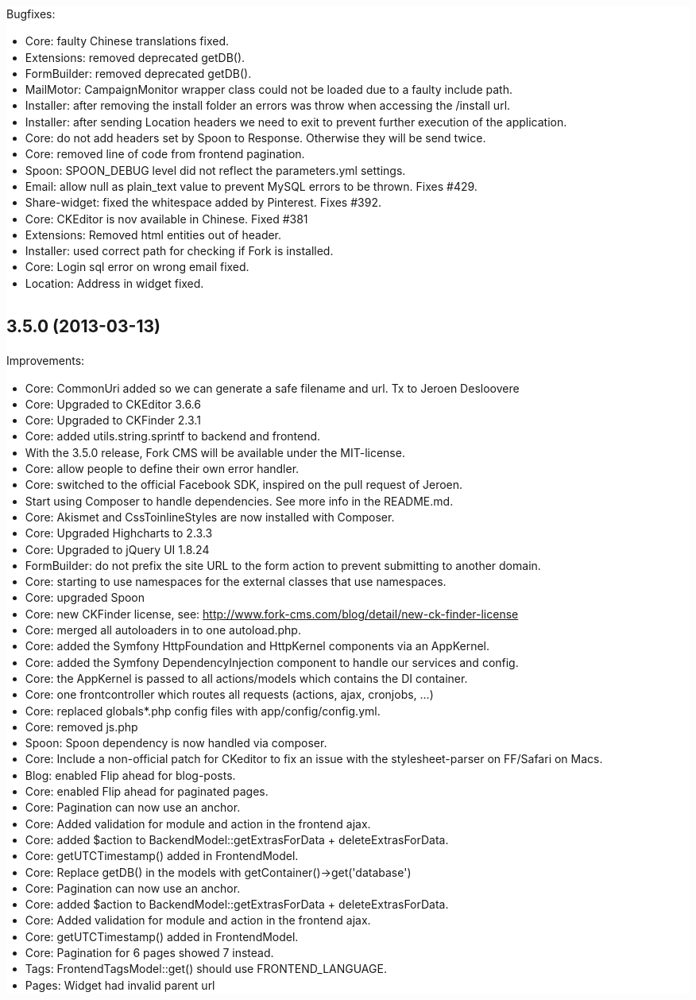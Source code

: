 Bugfixes:

* Core: faulty Chinese translations fixed.
* Extensions: removed deprecated getDB().
* FormBuilder: removed deprecated getDB().
* MailMotor: CampaignMonitor wrapper class could not be loaded due to a faulty include path.
* Installer: after removing the install folder an errors was throw when accessing the /install url.
* Installer: after sending Location headers we need to exit to prevent further execution of the application.
* Core: do not add headers set by Spoon to Response. Otherwise they will be send twice.
* Core: removed line of code from frontend pagination.
* Spoon: SPOON_DEBUG level did not reflect the parameters.yml settings.
* Email: allow null as plain_text value to prevent MySQL errors to be thrown. Fixes #429.
* Share-widget: fixed the whitespace added by Pinterest. Fixes #392.
* Core: CKEditor is nov available in Chinese. Fixed #381
* Extensions: Removed html entities out of header.
* Installer: used correct path for checking if Fork is installed.
* Core: Login sql error on wrong email fixed.
* Location: Address in widget fixed.


3.5.0 (2013-03-13)
--
Improvements:

* Core: CommonUri added so we can generate a safe filename and url. Tx to Jeroen Desloovere
* Core: Upgraded to CKEditor 3.6.6
* Core: Upgraded to CKFinder 2.3.1
* Core: added utils.string.sprintf to backend and frontend.
* With the 3.5.0 release, Fork CMS will be available under the MIT-license.
* Core: allow people to define their own error handler.
* Core: switched to the official Facebook SDK, inspired on the pull request of Jeroen.
* Start using Composer to handle dependencies. See more info in the README.md.
* Core: Akismet and CssToinlineStyles are now installed with Composer.
* Core: Upgraded Highcharts to 2.3.3
* Core: Upgraded to jQuery UI 1.8.24
* FormBuilder: do not prefix the site URL to the form action to prevent submitting to another domain.
* Core: starting to use namespaces for the external classes that use namespaces.
* Core: upgraded Spoon
* Core: new CKFinder license, see: http://www.fork-cms.com/blog/detail/new-ck-finder-license
* Core: merged all autoloaders in to one autoload.php.
* Core: added the Symfony HttpFoundation and HttpKernel components via an AppKernel.
* Core: added the Symfony DependencyInjection component to handle our services and config.
* Core: the AppKernel is passed to all actions/models which contains the DI container.
* Core: one frontcontroller which routes all requests (actions, ajax, cronjobs, ...)
* Core: replaced globals*.php config files with app/config/config.yml.
* Core: removed js.php
* Spoon: Spoon dependency is now handled via composer.
* Core: Include a non-official patch for CKeditor to fix an issue with the stylesheet-parser on FF/Safari on Macs.
* Blog: enabled Flip ahead for blog-posts.
* Core: enabled Flip ahead for paginated pages.
* Core: Pagination can now use an anchor.
* Core: Added validation for module and action in the frontend ajax.
* Core: added $action to BackendModel::getExtrasForData + deleteExtrasForData.
* Core: getUTCTimestamp() added in FrontendModel.
* Core: Replace getDB() in the models with getContainer()->get('database')
* Core: Pagination can now use an anchor.
* Core: added $action to BackendModel::getExtrasForData + deleteExtrasForData.
* Core: Added validation for module and action in the frontend ajax.
* Core: getUTCTimestamp() added in FrontendModel.
* Core: Pagination for 6 pages showed 7 instead.
* Tags: FrontendTagsModel::get() should use FRONTEND_LANGUAGE.
* Pages: Widget had invalid parent url